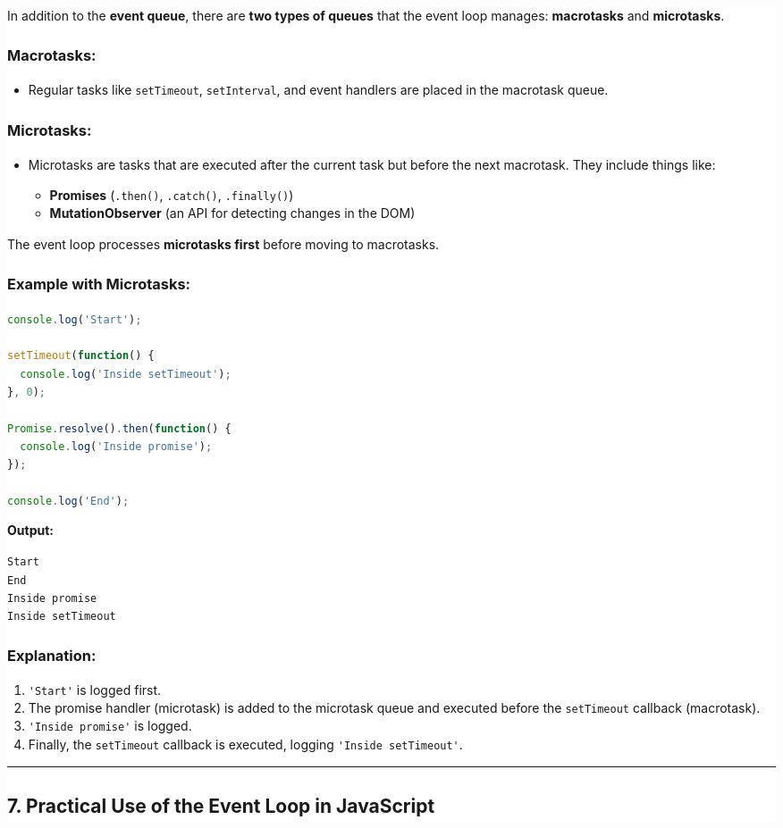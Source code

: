 In addition to the **event queue**, there are **two types of queues** that the event loop manages: **macrotasks** and **microtasks**.

### **Macrotasks**:

* Regular tasks like `setTimeout`, `setInterval`, and event handlers are placed in the macrotask queue.

### **Microtasks**:

* Microtasks are tasks that are executed after the current task but before the next macrotask. They include things like:

  * **Promises** (`.then()`, `.catch()`, `.finally()`)
  * **MutationObserver** (an API for detecting changes in the DOM)

The event loop processes **microtasks first** before moving to macrotasks.

### **Example with Microtasks**:

```javascript
console.log('Start');

setTimeout(function() {
  console.log('Inside setTimeout');
}, 0);

Promise.resolve().then(function() {
  console.log('Inside promise');
});

console.log('End');
```

**Output:**

```
Start
End
Inside promise
Inside setTimeout
```

### **Explanation:**

1. `'Start'` is logged first.
2. The promise handler (microtask) is added to the microtask queue and executed before the `setTimeout` callback (macrotask).
3. `'Inside promise'` is logged.
4. Finally, the `setTimeout` callback is executed, logging `'Inside setTimeout'`.

---

## **7. Practical Use of the Event Loop in JavaScript**
